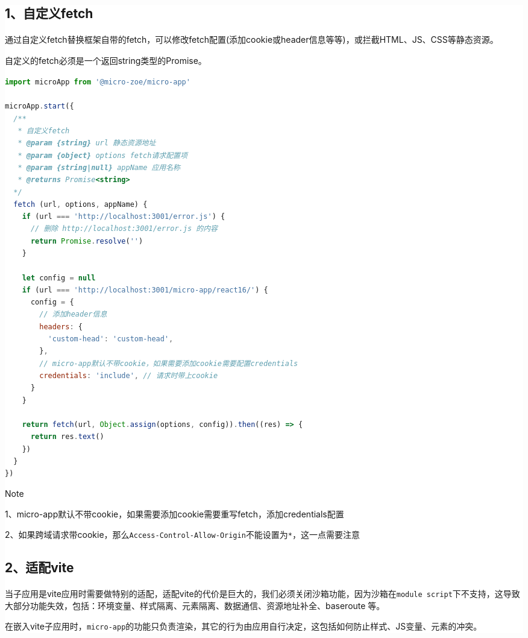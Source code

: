## 1、自定义fetch
通过自定义fetch替换框架自带的fetch，可以修改fetch配置(添加cookie或header信息等等)，或拦截HTML、JS、CSS等静态资源。

自定义的fetch必须是一个返回string类型的Promise。

```js
import microApp from '@micro-zoe/micro-app'

microApp.start({
  /**
   * 自定义fetch
   * @param {string} url 静态资源地址
   * @param {object} options fetch请求配置项
   * @param {string|null} appName 应用名称
   * @returns Promise<string>
  */
  fetch (url, options, appName) {
    if (url === 'http://localhost:3001/error.js') {
      // 删除 http://localhost:3001/error.js 的内容
      return Promise.resolve('')
    }
    
    let config = null
    if (url === 'http://localhost:3001/micro-app/react16/') {
      config = {
        // 添加header信息
        headers: {
          'custom-head': 'custom-head',
        },
        // micro-app默认不带cookie，如果需要添加cookie需要配置credentials
        credentials: 'include', // 请求时带上cookie
      }
    }

    return fetch(url, Object.assign(options, config)).then((res) => {
      return res.text()
    })
  }
})
```

> [!NOTE]
> 1、micro-app默认不带cookie，如果需要添加cookie需要重写fetch，添加credentials配置
>
> 2、如果跨域请求带cookie，那么`Access-Control-Allow-Origin`不能设置为`*`，这一点需要注意

## 2、适配vite
当子应用是vite应用时需要做特别的适配，适配vite的代价是巨大的，我们必须关闭沙箱功能，因为沙箱在`module script`下不支持，这导致大部分功能失效，包括：环境变量、样式隔离、元素隔离、数据通信、资源地址补全、baseroute 等。

在嵌入vite子应用时，`micro-app`的功能只负责渲染，其它的行为由应用自行决定，这包括如何防止样式、JS变量、元素的冲突。
